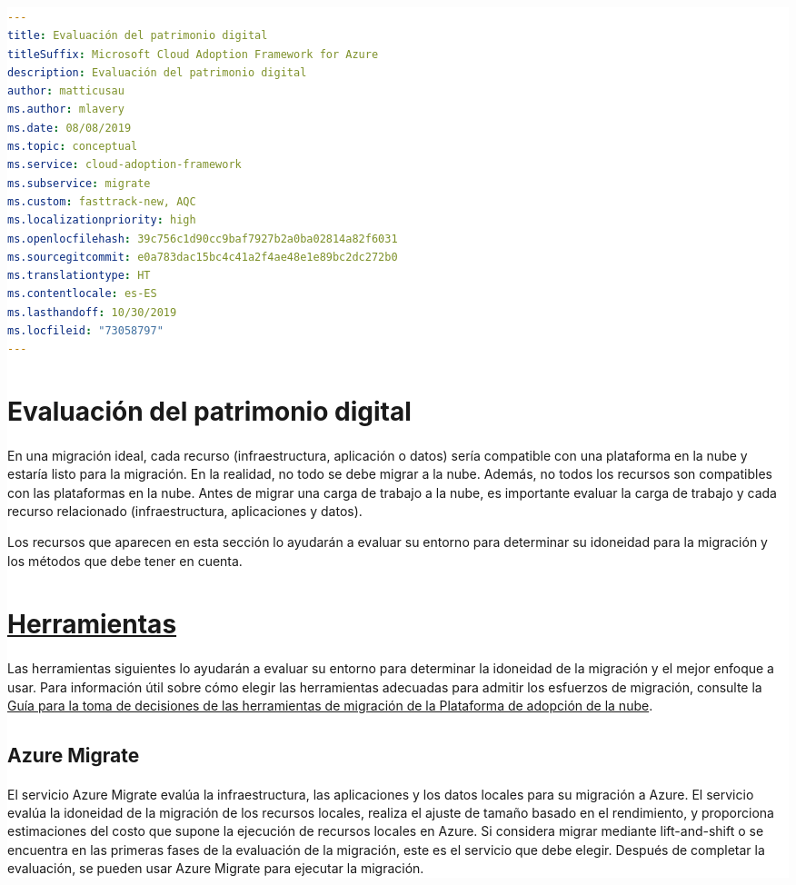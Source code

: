 ```yaml
---
title: Evaluación del patrimonio digital
titleSuffix: Microsoft Cloud Adoption Framework for Azure
description: Evaluación del patrimonio digital
author: matticusau
ms.author: mlavery
ms.date: 08/08/2019
ms.topic: conceptual
ms.service: cloud-adoption-framework
ms.subservice: migrate
ms.custom: fasttrack-new, AQC
ms.localizationpriority: high
ms.openlocfilehash: 39c756c1d90cc9baf7927b2a0ba02814a82f6031
ms.sourcegitcommit: e0a783dac15bc4c41a2f4ae48e1e89bc2dc272b0
ms.translationtype: HT
ms.contentlocale: es-ES
ms.lasthandoff: 10/30/2019
ms.locfileid: "73058797"
---
```

# <a name="assess-the-digital-estate"></a>Evaluación del patrimonio digital

En una migración ideal, cada recurso (infraestructura, aplicación o datos) sería compatible con una plataforma en la nube y estaría listo para la migración. En la realidad, no todo se debe migrar a la nube. Además, no todos los recursos son compatibles con las plataformas en la nube. Antes de migrar una carga de trabajo a la nube, es importante evaluar la carga de trabajo y cada recurso relacionado (infraestructura, aplicaciones y datos).

Los recursos que aparecen en esta sección lo ayudarán a evaluar su entorno para determinar su idoneidad para la migración y los métodos que debe tener en cuenta.



# <a name="toolstabtools"></a>[Herramientas](#tab/Tools)

Las herramientas siguientes lo ayudarán a evaluar su entorno para determinar la idoneidad de la migración y el mejor enfoque a usar. Para información útil sobre cómo elegir las herramientas adecuadas para admitir los esfuerzos de migración, consulte la [Guía para la toma de decisiones de las herramientas de migración de la Plataforma de adopción de la nube](../../decision-guides/migrate-decision-guide/index.md).

## <a name="azure-migrate"></a>Azure Migrate

El servicio Azure Migrate evalúa la infraestructura, las aplicaciones y los datos locales para su migración a Azure. El servicio evalúa la idoneidad de la migración de los recursos locales, realiza el ajuste de tamaño basado en el rendimiento, y proporciona estimaciones del costo que supone la ejecución de recursos locales en Azure. Si considera migrar mediante lift-and-shift o se encuentra en las primeras fases de la evaluación de la migración, este es el servicio que debe elegir. Después de completar la evaluación, se pueden usar Azure Migrate para ejecutar la migración.
